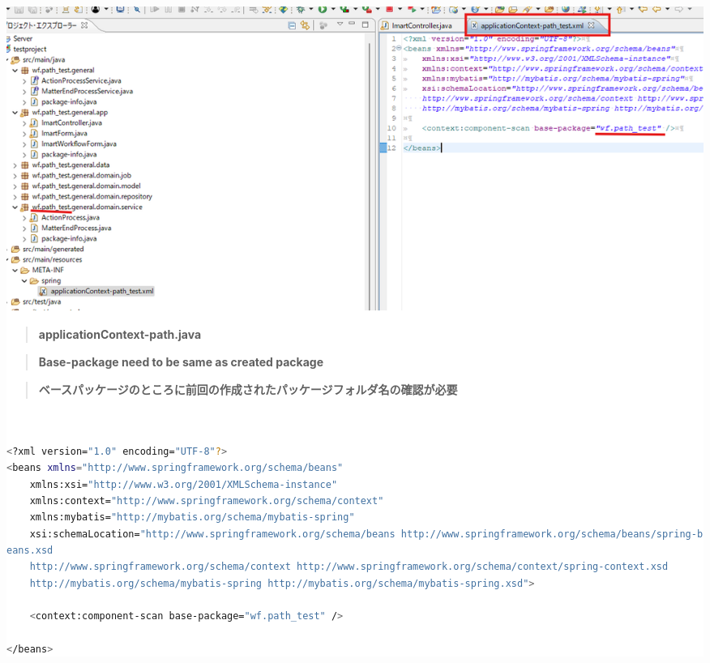  <img src="images/code19.png" alt="images" width="1000"/>
</p>

> **applicationContext-path.java** 

> **Base-package need to be same as created package** 

> **ベースパッケージのところに前回の作成されたパッケージフォルダ名の確認が必要** 


```sh


<?xml version="1.0" encoding="UTF-8"?>
<beans xmlns="http://www.springframework.org/schema/beans"
	xmlns:xsi="http://www.w3.org/2001/XMLSchema-instance"
	xmlns:context="http://www.springframework.org/schema/context"
	xmlns:mybatis="http://mybatis.org/schema/mybatis-spring"
	xsi:schemaLocation="http://www.springframework.org/schema/beans http://www.springframework.org/schema/beans/spring-beans.xsd
    http://www.springframework.org/schema/context http://www.springframework.org/schema/context/spring-context.xsd
    http://mybatis.org/schema/mybatis-spring http://mybatis.org/schema/mybatis-spring.xsd">

	<context:component-scan base-package="wf.path_test" />

</beans>

```



<p align="left">